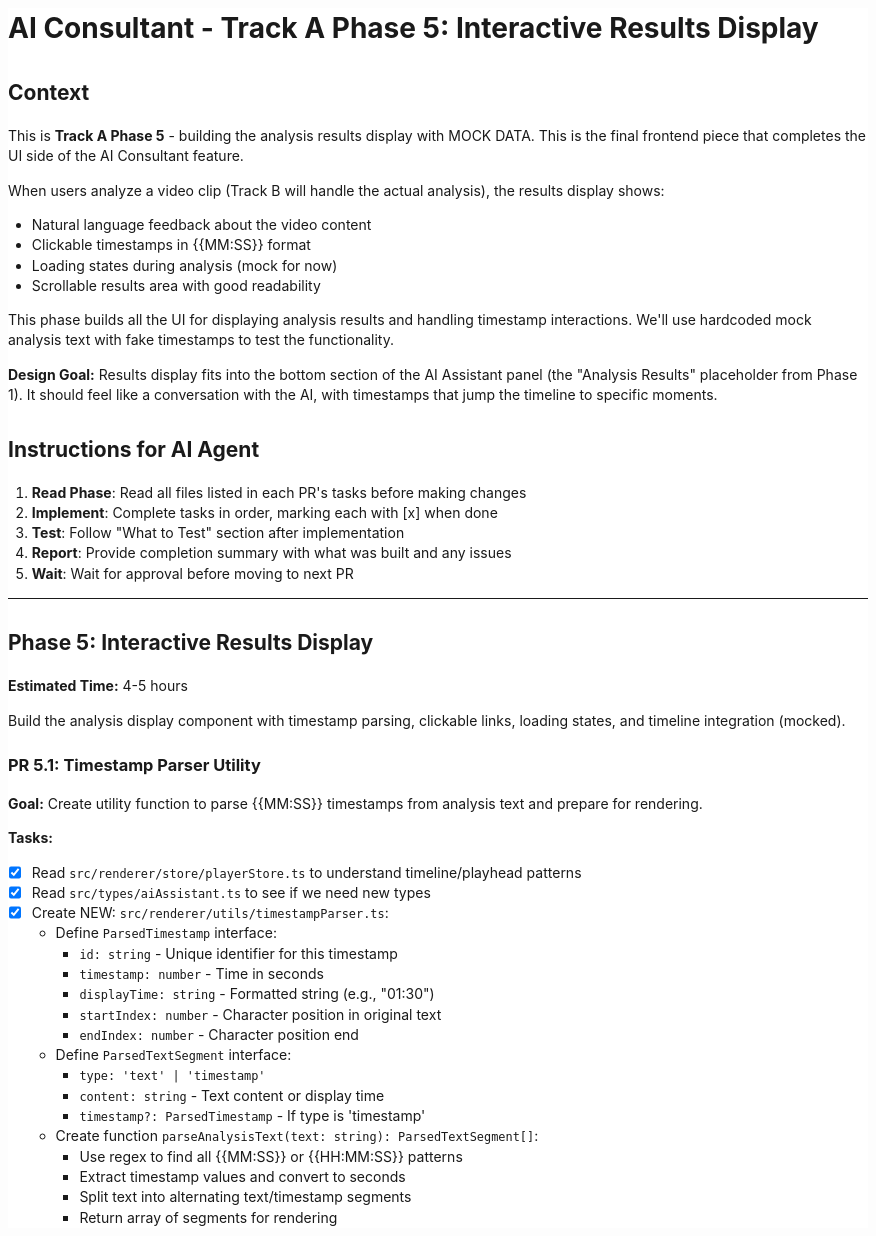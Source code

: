 # AI Consultant - Track A Phase 5: Interactive Results Display

## Context

This is **Track A Phase 5** - building the analysis results display with MOCK DATA. This is the final frontend piece that completes the UI side of the AI Consultant feature.

When users analyze a video clip (Track B will handle the actual analysis), the results display shows:
- Natural language feedback about the video content
- Clickable timestamps in {{MM:SS}} format
- Loading states during analysis (mock for now)
- Scrollable results area with good readability

This phase builds all the UI for displaying analysis results and handling timestamp interactions. We'll use hardcoded mock analysis text with fake timestamps to test the functionality.

**Design Goal:**
Results display fits into the bottom section of the AI Assistant panel (the "Analysis Results" placeholder from Phase 1). It should feel like a conversation with the AI, with timestamps that jump the timeline to specific moments.

## Instructions for AI Agent

1. **Read Phase**: Read all files listed in each PR's tasks before making changes
2. **Implement**: Complete tasks in order, marking each with [x] when done
3. **Test**: Follow "What to Test" section after implementation
4. **Report**: Provide completion summary with what was built and any issues
5. **Wait**: Wait for approval before moving to next PR

---

## Phase 5: Interactive Results Display

**Estimated Time:** 4-5 hours

Build the analysis display component with timestamp parsing, clickable links, loading states, and timeline integration (mocked).

### PR 5.1: Timestamp Parser Utility

**Goal:** Create utility function to parse {{MM:SS}} timestamps from analysis text and prepare for rendering.

**Tasks:**
- [x] Read `src/renderer/store/playerStore.ts` to understand timeline/playhead patterns
- [x] Read `src/types/aiAssistant.ts` to see if we need new types
- [x] Create NEW: `src/renderer/utils/timestampParser.ts`:
  - Define `ParsedTimestamp` interface:
    - `id: string` - Unique identifier for this timestamp
    - `timestamp: number` - Time in seconds
    - `displayTime: string` - Formatted string (e.g., "01:30")
    - `startIndex: number` - Character position in original text
    - `endIndex: number` - Character position end
  - Define `ParsedTextSegment` interface:
    - `type: 'text' | 'timestamp'`
    - `content: string` - Text content or display time
    - `timestamp?: ParsedTimestamp` - If type is 'timestamp'
  - Create function `parseAnalysisText(text: string): ParsedTextSegment[]`:
    - Use regex to find all {{MM:SS}} or {{HH:MM:SS}} patterns
    - Extract timestamp values and convert to seconds
    - Split text into alternating text/timestamp segments
    - Return array of segments for rendering